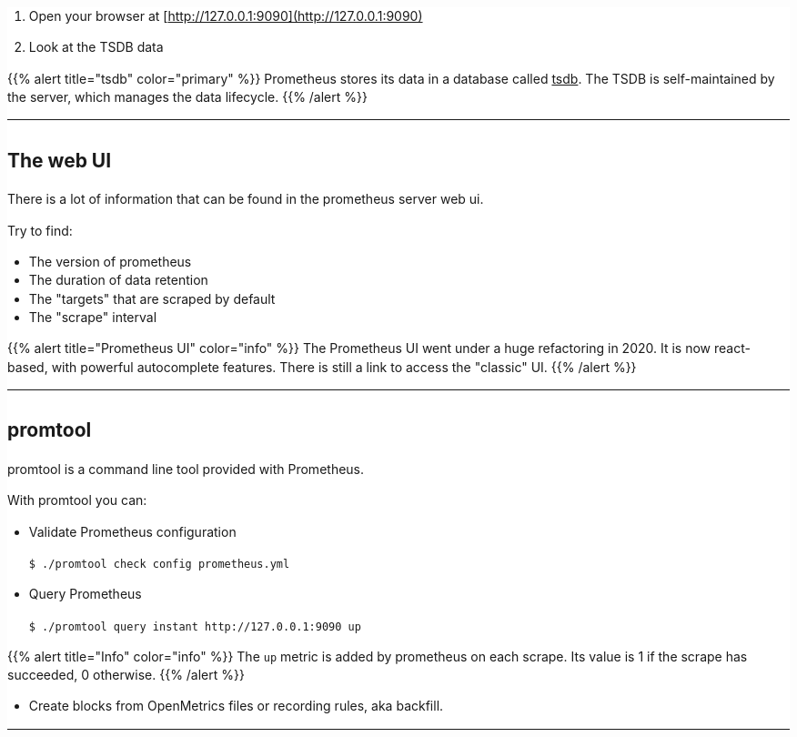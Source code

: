 1. Open your browser at [http://127.0.0.1:9090](http://127.0.0.1:9090)

1. Look at the TSDB data

{{% alert title="tsdb" color="primary" %}}
Prometheus stores its data in a database called
[tsdb](https://github.com/prometheus/prometheus/tree/main/tsdb). The TSDB is
self-maintained by the server, which manages the data lifecycle.
{{% /alert %}}


---

## The web UI

There is a lot of information that can be found in the prometheus server web ui.

Try to find:

- The version of prometheus
- The duration of data retention
- The "targets" that are scraped by default
- The "scrape" interval

{{% alert title="Prometheus UI" color="info" %}}
The Prometheus UI went under a huge refactoring in 2020. It is now react-based,
with powerful autocomplete features. There is still a link to access the
"classic" UI.
{{% /alert %}}

---

## promtool

promtool is a command line tool provided with Prometheus.

With promtool you can:

- Validate Prometheus configuration

   ```shell
   $ ./promtool check config prometheus.yml
   ```

- Query Prometheus

  ```shell
  $ ./promtool query instant http://127.0.0.1:9090 up
  ```

{{% alert title="Info" color="info" %}}
The `up` metric is added by prometheus on each scrape. Its value is 1 if the
scrape has succeeded, 0 otherwise.
{{% /alert %}}

- Create blocks from OpenMetrics files or recording rules, aka backfill.

---
